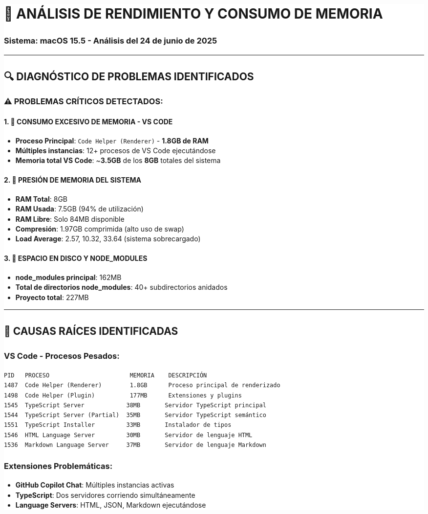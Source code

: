 # 🚨 **ANÁLISIS DE RENDIMIENTO Y CONSUMO DE MEMORIA**
### **Sistema: macOS 15.5 - Análisis del 24 de junio de 2025**

---

## 🔍 **DIAGNÓSTICO DE PROBLEMAS IDENTIFICADOS**

### ⚠️ **PROBLEMAS CRÍTICOS DETECTADOS:**

#### **1. 🧠 CONSUMO EXCESIVO DE MEMORIA - VS CODE**
- **Proceso Principal**: `Code Helper (Renderer)` - **1.8GB de RAM**
- **Múltiples instancias**: 12+ procesos de VS Code ejecutándose
- **Memoria total VS Code**: ~**3.5GB** de los **8GB** totales del sistema

#### **2. 💾 PRESIÓN DE MEMORIA DEL SISTEMA**
- **RAM Total**: 8GB
- **RAM Usada**: 7.5GB (94% de utilización)
- **RAM Libre**: Solo 84MB disponible
- **Compresión**: 1.97GB comprimida (alto uso de swap)
- **Load Average**: 2.57, 10.32, 33.64 (sistema sobrecargado)

#### **3. 📁 ESPACIO EN DISCO Y NODE_MODULES**
- **node_modules principal**: 162MB
- **Total de directorios node_modules**: 40+ subdirectorios anidados
- **Proyecto total**: 227MB

---

## 🎯 **CAUSAS RAÍCES IDENTIFICADAS**

### **VS Code - Procesos Pesados:**
```
PID   PROCESO                       MEMORIA    DESCRIPCIÓN
1487  Code Helper (Renderer)        1.8GB      Proceso principal de renderizado
1498  Code Helper (Plugin)          177MB      Extensiones y plugins  
1545  TypeScript Server            38MB       Servidor TypeScript principal
1544  TypeScript Server (Partial)  35MB       Servidor TypeScript semántico
1551  TypeScript Installer         33MB       Instalador de tipos
1546  HTML Language Server         30MB       Servidor de lenguaje HTML
1536  Markdown Language Server     37MB       Servidor de lenguaje Markdown
```

### **Extensiones Problemáticas:**
- **GitHub Copilot Chat**: Múltiples instancias activas
- **TypeScript**: Dos servidores corriendo simultáneamente
- **Language Servers**: HTML, JSON, Markdown ejecutándose
